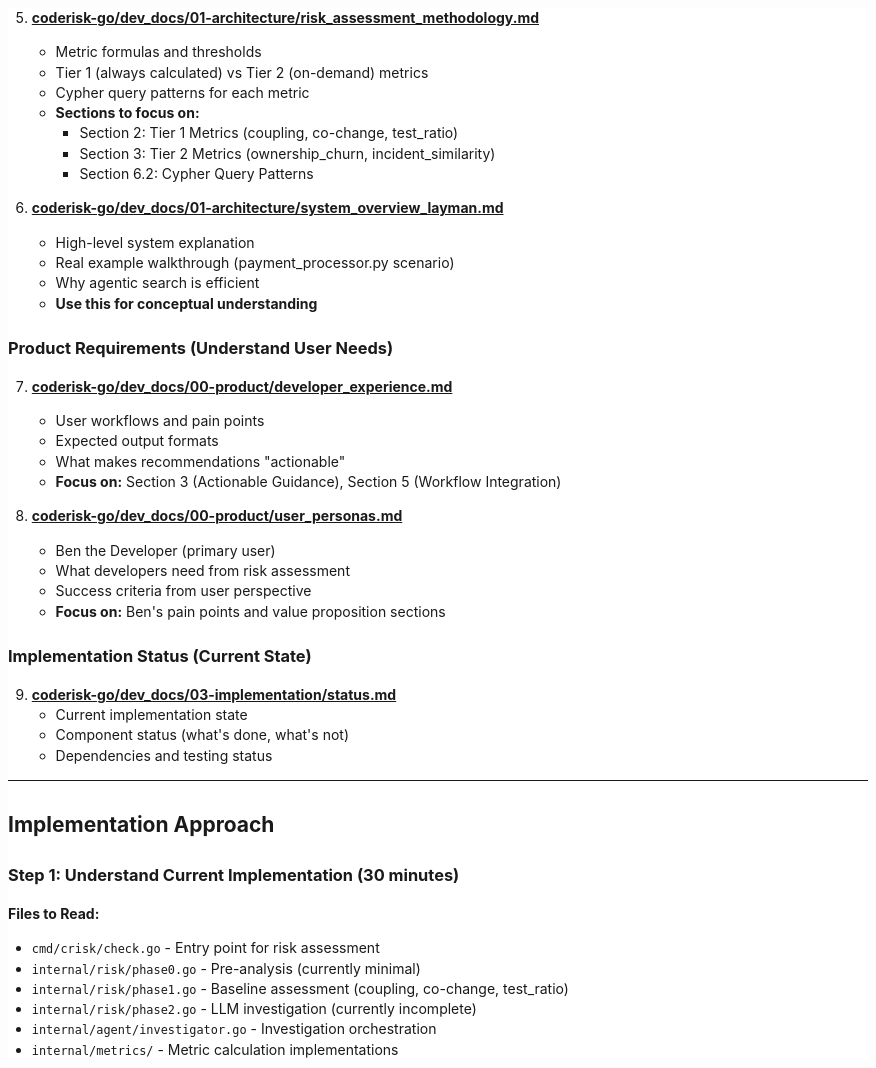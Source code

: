5. **[coderisk-go/dev_docs/01-architecture/risk_assessment_methodology.md](../01-architecture/risk_assessment_methodology.md)**
   - Metric formulas and thresholds
   - Tier 1 (always calculated) vs Tier 2 (on-demand) metrics
   - Cypher query patterns for each metric
   - **Sections to focus on:**
     - Section 2: Tier 1 Metrics (coupling, co-change, test_ratio)
     - Section 3: Tier 2 Metrics (ownership_churn, incident_similarity)
     - Section 6.2: Cypher Query Patterns

6. **[coderisk-go/dev_docs/01-architecture/system_overview_layman.md](../01-architecture/system_overview_layman.md)**
   - High-level system explanation
   - Real example walkthrough (payment_processor.py scenario)
   - Why agentic search is efficient
   - **Use this for conceptual understanding**

### **Product Requirements (Understand User Needs)**

7. **[coderisk-go/dev_docs/00-product/developer_experience.md](../00-product/developer_experience.md)**
   - User workflows and pain points
   - Expected output formats
   - What makes recommendations "actionable"
   - **Focus on:** Section 3 (Actionable Guidance), Section 5 (Workflow Integration)

8. **[coderisk-go/dev_docs/00-product/user_personas.md](../00-product/user_personas.md)**
   - Ben the Developer (primary user)
   - What developers need from risk assessment
   - Success criteria from user perspective
   - **Focus on:** Ben's pain points and value proposition sections

### **Implementation Status (Current State)**

9. **[coderisk-go/dev_docs/03-implementation/status.md](status.md)**
   - Current implementation state
   - Component status (what's done, what's not)
   - Dependencies and testing status

---

## Implementation Approach

### **Step 1: Understand Current Implementation** (30 minutes)

**Files to Read:**
- `cmd/crisk/check.go` - Entry point for risk assessment
- `internal/risk/phase0.go` - Pre-analysis (currently minimal)
- `internal/risk/phase1.go` - Baseline assessment (coupling, co-change, test_ratio)
- `internal/risk/phase2.go` - LLM investigation (currently incomplete)
- `internal/agent/investigator.go` - Investigation orchestration
- `internal/metrics/` - Metric calculation implementations
